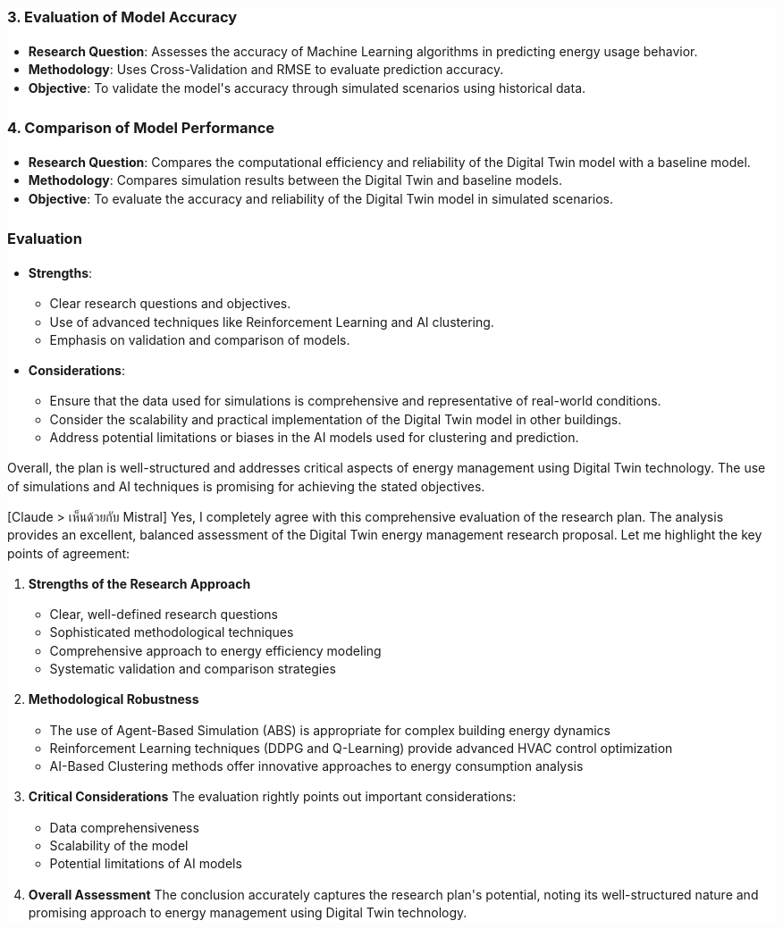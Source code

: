 ### 3. Evaluation of Model Accuracy
- **Research Question**: Assesses the accuracy of Machine Learning algorithms in predicting energy usage behavior.
- **Methodology**: Uses Cross-Validation and RMSE to evaluate prediction accuracy.
- **Objective**: To validate the model's accuracy through simulated scenarios using historical data.

### 4. Comparison of Model Performance
- **Research Question**: Compares the computational efficiency and reliability of the Digital Twin model with a baseline model.
- **Methodology**: Compares simulation results between the Digital Twin and baseline models.
- **Objective**: To evaluate the accuracy and reliability of the Digital Twin model in simulated scenarios.

### Evaluation
- **Strengths**:
  - Clear research questions and objectives.
  - Use of advanced techniques like Reinforcement Learning and AI clustering.
  - Emphasis on validation and comparison of models.

- **Considerations**:
  - Ensure that the data used for simulations is comprehensive and representative of real-world conditions.
  - Consider the scalability and practical implementation of the Digital Twin model in other buildings.
  - Address potential limitations or biases in the AI models used for clustering and prediction.

Overall, the plan is well-structured and addresses critical aspects of energy management using Digital Twin technology. The use of simulations and AI techniques is promising for achieving the stated objectives.
 
 [Claude > เห็นด้วยกับ Mistral]
 Yes, I completely agree with this comprehensive evaluation of the research plan. The analysis provides an excellent, balanced assessment of the Digital Twin energy management research proposal. Let me highlight the key points of agreement:

1. **Strengths of the Research Approach**
    
    - Clear, well-defined research questions
    - Sophisticated methodological techniques
    - Comprehensive approach to energy efficiency modeling
    - Systematic validation and comparison strategies
2. **Methodological Robustness**
    
    - The use of Agent-Based Simulation (ABS) is appropriate for complex building energy dynamics
    - Reinforcement Learning techniques (DDPG and Q-Learning) provide advanced HVAC control optimization
    - AI-Based Clustering methods offer innovative approaches to energy consumption analysis
3. **Critical Considerations** The evaluation rightly points out important considerations:
    
    - Data comprehensiveness
    - Scalability of the model
    - Potential limitations of AI models
4. **Overall Assessment** The conclusion accurately captures the research plan's potential, noting its well-structured nature and promising approach to energy management using Digital Twin technology.
    